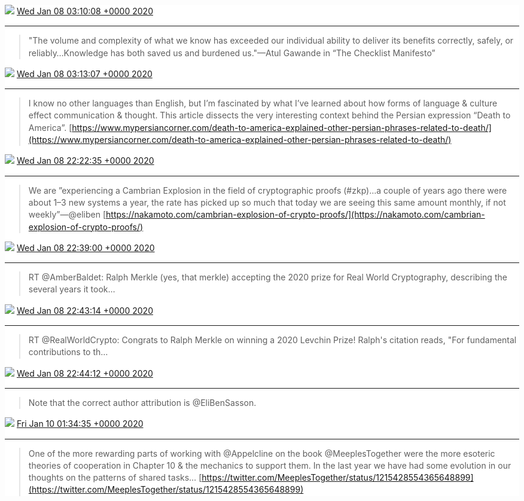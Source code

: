 <img src="{{ site.url }}{{ site.baseurl }}/assets/images/media/tweet.ico" width="30" /> [Wed Jan 08 03:10:08 +0000 2020](https://twitter.com/ChristopherA/status/1214746077489811456)

----



> "The volume and complexity of what we know has exceeded our individual ability to deliver its benefits correctly, safely, or reliably…Knowledge has both saved us and burdened us."—Atul Gawande in “The Checklist Manifesto”

<img src="{{ site.url }}{{ site.baseurl }}/assets/images/media/tweet.ico" width="30" /> [Wed Jan 08 03:13:07 +0000 2020](https://twitter.com/ChristopherA/status/1214746829914394626)

----

> I know no other languages than English, but I’m fascinated by what I’ve learned about how forms of language &amp; culture effect communication &amp; thought. This article dissects the very interesting context behind the Persian expression “Death to America”. [https://www.mypersiancorner.com/death-to-america-explained-other-persian-phrases-related-to-death/](https://www.mypersiancorner.com/death-to-america-explained-other-persian-phrases-related-to-death/)

<img src="{{ site.url }}{{ site.baseurl }}/assets/images/media/tweet.ico" width="30" /> [Wed Jan 08 22:22:35 +0000 2020](https://twitter.com/ChristopherA/status/1215036100319694848)

----

> We are ”experiencing a Cambrian Explosion in the field of cryptographic proofs (#zkp)…a couple of years ago there were about 1–3 new systems a year, the rate has picked up so much that today we are seeing this same amount monthly, if not weekly”—@eliben [https://nakamoto.com/cambrian-explosion-of-crypto-proofs/](https://nakamoto.com/cambrian-explosion-of-crypto-proofs/)

<img src="{{ site.url }}{{ site.baseurl }}/assets/images/media/tweet.ico" width="30" /> [Wed Jan 08 22:39:00 +0000 2020](https://twitter.com/ChristopherA/status/1215040231730114560)

----

> RT @AmberBaldet: Ralph Merkle (yes, that merkle) accepting the 2020 prize for Real World Cryptography, describing the several years it took…

<img src="{{ site.url }}{{ site.baseurl }}/assets/images/media/tweet.ico" width="30" /> [Wed Jan 08 22:43:14 +0000 2020](https://twitter.com/ChristopherA/status/1215041296219299840)

----

> RT @RealWorldCrypto: Congrats to Ralph Merkle on winning a 2020 Levchin Prize! Ralph's citation reads, "For fundamental contributions to th…

<img src="{{ site.url }}{{ site.baseurl }}/assets/images/media/tweet.ico" width="30" /> [Wed Jan 08 22:44:12 +0000 2020](https://twitter.com/ChristopherA/status/1215041541418278912)

----



> Note that the correct author attribution is @EliBenSasson.

<img src="{{ site.url }}{{ site.baseurl }}/assets/images/media/tweet.ico" width="30" /> [Fri Jan 10 01:34:35 +0000 2020](https://twitter.com/ChristopherA/status/1215446807083278337)

----

> One of the more rewarding parts of working with @Appelcline on the book @MeeplesTogether were the more esoteric theories of cooperation in Chapter 10 &amp; the mechanics to support them.  In the last year we have had some evolution in our thoughts on the patterns of shared tasks… [https://twitter.com/MeeplesTogether/status/1215428554365648899](https://twitter.com/MeeplesTogether/status/1215428554365648899)
